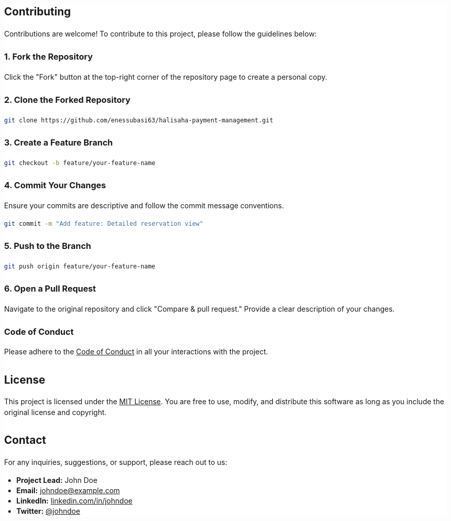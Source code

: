 ## Contributing

Contributions are welcome! To contribute to this project, please follow the guidelines below:

### **1. Fork the Repository**

Click the "Fork" button at the top-right corner of the repository page to create a personal copy.

### **2. Clone the Forked Repository**

```bash
git clone https://github.com/enessubasi63/halisaha-payment-management.git
```

### **3. Create a Feature Branch**

```bash
git checkout -b feature/your-feature-name
```

### **4. Commit Your Changes**

Ensure your commits are descriptive and follow the commit message conventions.

```bash
git commit -m "Add feature: Detailed reservation view"
```

### **5. Push to the Branch**

```bash
git push origin feature/your-feature-name
```

### **6. Open a Pull Request**

Navigate to the original repository and click "Compare & pull request." Provide a clear description of your changes.

### **Code of Conduct**

Please adhere to the [Code of Conduct](CODE_OF_CONDUCT.md) in all your interactions with the project.

## License

This project is licensed under the [MIT License](LICENSE.md). You are free to use, modify, and distribute this software as long as you include the original license and copyright.

## Contact

For any inquiries, suggestions, or support, please reach out to us:

- **Project Lead:** John Doe
- **Email:** johndoe@example.com
- **LinkedIn:** [linkedin.com/in/johndoe](https://www.linkedin.com/in/johndoe/)
- **Twitter:** [@johndoe](https://twitter.com/johndoe)
